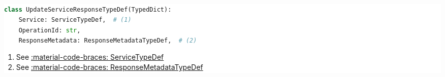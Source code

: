 ```python title="Definition"
class UpdateServiceResponseTypeDef(TypedDict):
    Service: ServiceTypeDef,  # (1)
    OperationId: str,
    ResponseMetadata: ResponseMetadataTypeDef,  # (2)
```

1. See [:material-code-braces: ServiceTypeDef](./type_defs.md#servicetypedef) 
2. See [:material-code-braces: ResponseMetadataTypeDef](./type_defs.md#responsemetadatatypedef) 
